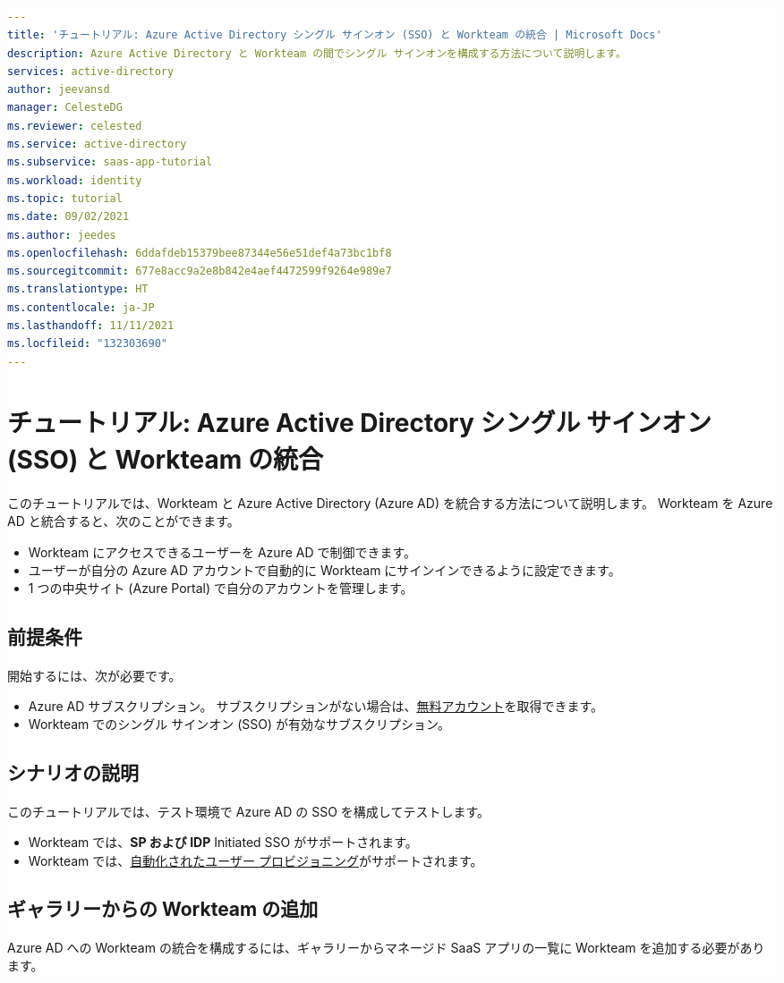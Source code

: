 ```yaml
---
title: 'チュートリアル: Azure Active Directory シングル サインオン (SSO) と Workteam の統合 | Microsoft Docs'
description: Azure Active Directory と Workteam の間でシングル サインオンを構成する方法について説明します。
services: active-directory
author: jeevansd
manager: CelesteDG
ms.reviewer: celested
ms.service: active-directory
ms.subservice: saas-app-tutorial
ms.workload: identity
ms.topic: tutorial
ms.date: 09/02/2021
ms.author: jeedes
ms.openlocfilehash: 6ddafdeb15379bee87344e56e51def4a73bc1bf8
ms.sourcegitcommit: 677e8acc9a2e8b842e4aef4472599f9264e989e7
ms.translationtype: HT
ms.contentlocale: ja-JP
ms.lasthandoff: 11/11/2021
ms.locfileid: "132303690"
---
```

# <a name="tutorial-azure-active-directory-single-sign-on-sso-integration-with-workteam"></a>チュートリアル: Azure Active Directory シングル サインオン (SSO) と Workteam の統合

このチュートリアルでは、Workteam と Azure Active Directory (Azure AD) を統合する方法について説明します。 Workteam を Azure AD と統合すると、次のことができます。

* Workteam にアクセスできるユーザーを Azure AD で制御できます。
* ユーザーが自分の Azure AD アカウントで自動的に Workteam にサインインできるように設定できます。
* 1 つの中央サイト (Azure Portal) で自分のアカウントを管理します。

## <a name="prerequisites"></a>前提条件

開始するには、次が必要です。

* Azure AD サブスクリプション。 サブスクリプションがない場合は、[無料アカウント](https://azure.microsoft.com/free/)を取得できます。
* Workteam でのシングル サインオン (SSO) が有効なサブスクリプション。

## <a name="scenario-description"></a>シナリオの説明

このチュートリアルでは、テスト環境で Azure AD の SSO を構成してテストします。

* Workteam では、**SP および IDP** Initiated SSO がサポートされます。
* Workteam では、[自動化されたユーザー プロビジョニング](workteam-provisioning-tutorial.md)がサポートされます。

## <a name="add-workteam-from-the-gallery"></a>ギャラリーからの Workteam の追加

Azure AD への Workteam の統合を構成するには、ギャラリーからマネージド SaaS アプリの一覧に Workteam を追加する必要があります。
